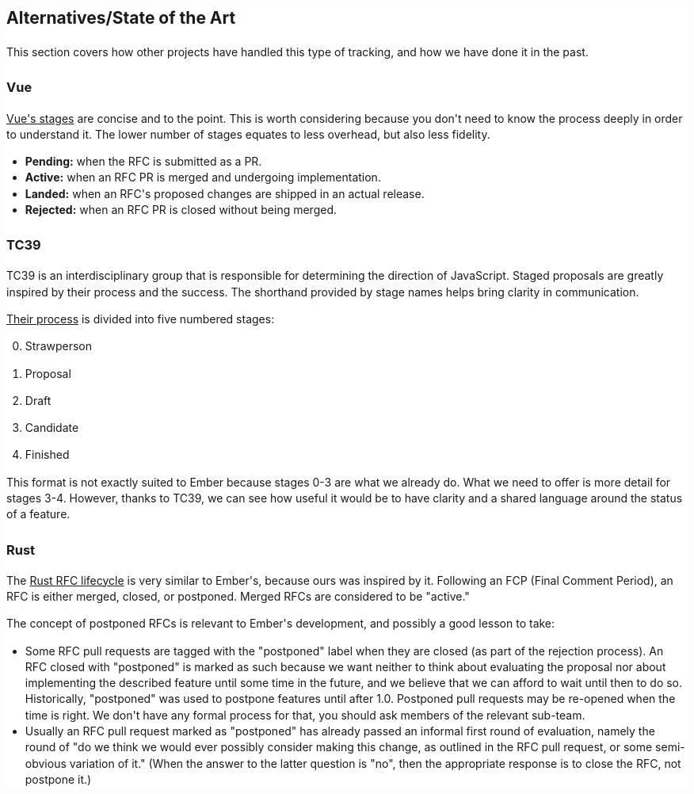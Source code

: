 ## Alternatives/State of the Art

This section covers how other projects have handled this type of tracking, and how we have done it in the past.

### Vue

[Vue's stages](https://github.com/vuejs/rfcs#the-rfc-life-cycle) are concise and to the point. This is worth considering because you don't need to know the process deeply in order to understand it. The lower number of stages equates to less overhead, but also less fidelity.

- **Pending:** when the RFC is submitted as a PR.
- **Active:** when an RFC PR is merged and undergoing implementation.
- **Landed:** when an RFC's proposed changes are shipped in an actual release.
- **Rejected:** when an RFC PR is closed without being merged.

### TC39

TC39 is an interdisciplinary group that is responsible for determining the direction of JavaScript. Staged proposals are greatly inspired by their process and the success. The shorthand provided by stage names helps bring clarity in communication.

 [Their process](https://tc39.es/process-document/) is divided into five numbered stages:

0. Strawperson

1. Proposal
2. Draft
3. Candidate
4. Finished

This format is not exactly suited to Ember because stages 0-3 are what we already do. What we need to offer is more detail for stages 3-4. However, thanks to TC39, we can see how useful it would be to have clarity and a shared language around the status of a feature.

### Rust

The [Rust RFC lifecycle](https://github.com/rust-lang/rfcs#the-rfc-life-cycle) is very similar to Ember's, because ours was inspired by it. Following an FCP (Final Comment Period), an RFC is either merged, closed, or postponed. Merged RFCs are considered to be "active."

The concept of postponed RFCs is relevant to Ember's development, and possibly a good lesson to take:

- Some RFC pull requests are tagged with the "postponed" label when they are
closed (as part of the rejection process). An RFC closed with "postponed" is
marked as such because we want neither to think about evaluating the proposal
nor about implementing the described feature until some time in the future, and
we believe that we can afford to wait until then to do so. Historically,
"postponed" was used to postpone features until after 1.0. Postponed pull
requests may be re-opened when the time is right. We don't have any formal
process for that, you should ask members of the relevant sub-team.
- Usually an RFC pull request marked as "postponed" has already passed an
informal first round of evaluation, namely the round of "do we think we would
ever possibly consider making this change, as outlined in the RFC pull request,
or some semi-obvious variation of it." (When the answer to the latter question
is "no", then the appropriate response is to close the RFC, not postpone it.)
